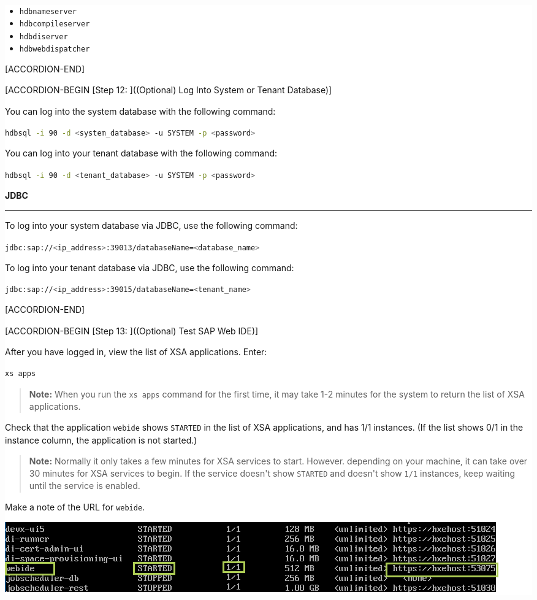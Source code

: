 * `hdbnameserver`
* `hdbcompileserver`
* `hdbdiserver`
* `hdbwebdispatcher`

[ACCORDION-END]

[ACCORDION-BEGIN [Step 12: ]((Optional) Log Into System or Tenant Database)]

You can log into the system database with the following command:

```bash
hdbsql -i 90 -d <system_database> -u SYSTEM -p <password>
```

You can log into your tenant database with the following command:

```bash
hdbsql -i 90 -d <tenant_database> -u SYSTEM -p <password>
```

__JDBC__

---

To log into your system database via JDBC, use the following command:

```bash
jdbc:sap://<ip_address>:39013/databaseName=<database_name>
```

To log into your tenant database via JDBC, use the following command:

```bash
jdbc:sap://<ip_address>:39015/databaseName=<tenant_name>
```

[ACCORDION-END]

[ACCORDION-BEGIN [Step 13: ]((Optional) Test SAP Web IDE)]

After you have logged in, view the list of XSA applications. Enter:

```bash
xs apps
```

> **Note:**
> When you run the `xs apps` command for the first time, it may take 1-2 minutes for the system to return the list of XSA applications.

Check that the application `webide` shows `STARTED` in the list of XSA applications, and has 1/1 instances. (If the list shows 0/1 in the instance column, the application is not started.)

> **Note:**
> Normally it only takes a few minutes for XSA services to start. However. depending on your machine, it can take over 30 minutes for XSA services to begin. If the service doesn't show `STARTED` and doesn't show `1/1` instances, keep waiting until the service is enabled.

Make a note of the URL for `webide`.

![loio5edd67a000a745cdb47d3a00973d0632_HiRes](loio5edd67a000a745cdb47d3a00973d0632_HiRes.png)
